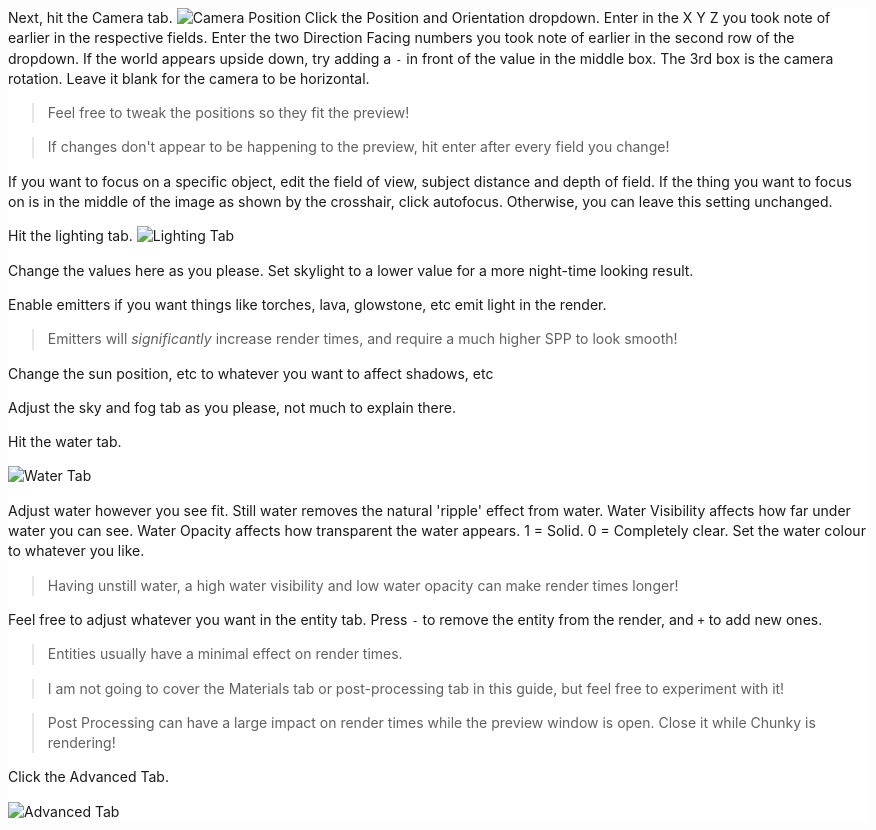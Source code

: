 Next, hit the Camera tab.
![Camera Position](https://i.imgur.com/dCCwFgX.png)
Click the Position and Orientation dropdown.
Enter in the X Y Z you took note of earlier in the respective fields.
Enter the two Direction Facing numbers you took note of earlier in the second row of the dropdown. If the world appears upside down, try adding a `-` in front of the value in the middle box.
The 3rd box is the camera rotation. Leave it blank for the camera to be horizontal.
> Feel free to tweak the positions so they fit the preview!

> If changes don't appear to be happening to the preview, hit enter after every field you change!

If you want to focus on a specific object, edit the field of view, subject distance and depth of field. If the thing you want to focus on is in the middle of the image as shown by the crosshair, click autofocus.
Otherwise, you can leave this setting unchanged.

Hit the lighting tab.
![Lighting Tab](https://i.imgur.com/NpKrSkf.png)

Change the values here as you please.
Set skylight to a lower value for a more night-time looking result.

Enable emitters if you want things like torches, lava, glowstone, etc emit light in the render.

> Emitters will *significantly* increase render times, and require a much higher SPP to look smooth!

Change the sun position, etc to whatever you want to affect shadows, etc

Adjust the sky and fog tab as you please, not much to explain there.

Hit the water tab.

![Water Tab](https://i.imgur.com/iYn7CDe.png)

Adjust water however you see fit.
Still water removes the natural 'ripple' effect from water.
Water Visibility affects how far under water you can see.
Water Opacity affects how transparent the water appears. 1 = Solid. 0 = Completely clear.
Set the water colour to whatever you like.

> Having unstill water, a high water visibility and low water opacity can make render times longer!

Feel free to adjust whatever you want in the entity tab.
Press `-` to remove the entity from the render, and `+` to add new ones.

> Entities usually have a minimal effect on render times.

> I am not going to cover the Materials tab or post-processing tab in this guide, but feel free to experiment with it!

> Post Processing can have a large impact on render times while the preview window is open. Close it while Chunky is rendering!

Click the Advanced Tab.

![Advanced Tab](https://i.imgur.com/hOlrMiQ.png)
